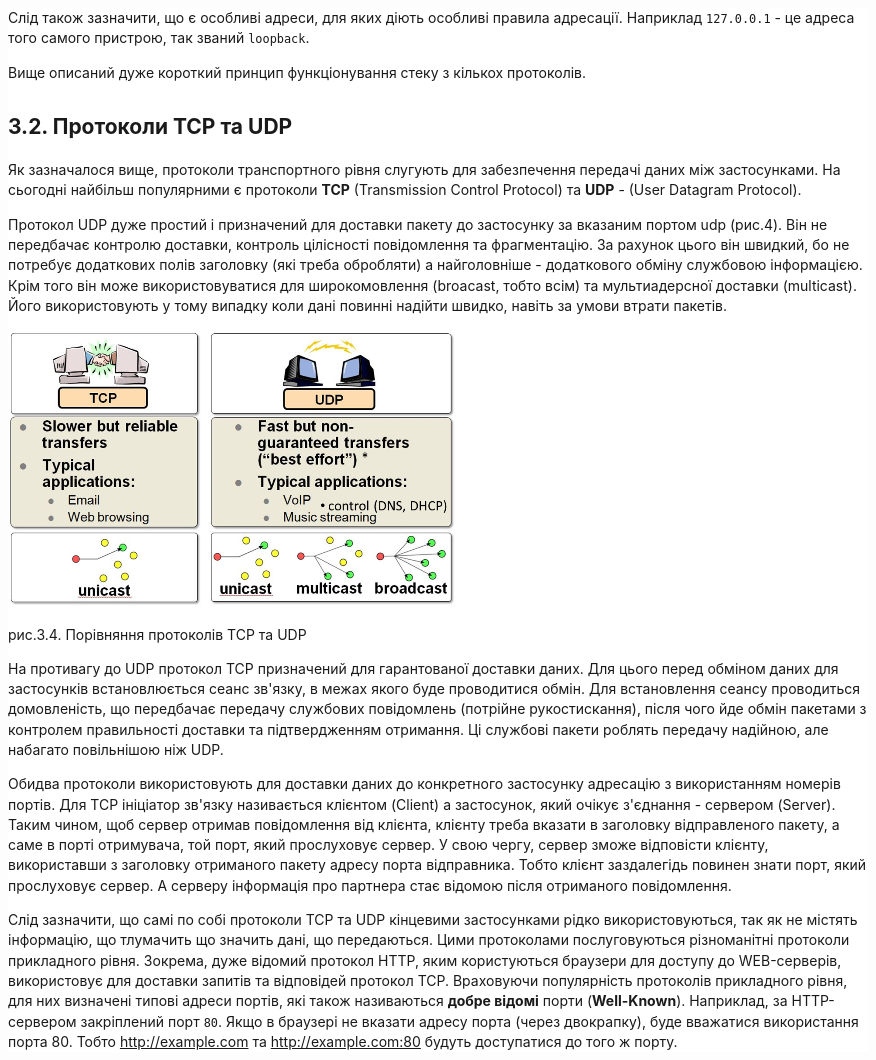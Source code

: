 Слід також зазначити, що є особливі адреси, для яких діють особливі правила адресації. Наприклад `127.0.0.1` - це адреса того самого пристрою, так званий `loopback`.  

Вище описаний дуже короткий принцип функціонування стеку з кількох протоколів.  

## 3.2. Протоколи TCP та UDP

Як зазначалося вище, протоколи транспортного рівня слугують для забезпечення передачі даних між застосунками. На сьогодні найбільш популярними є протоколи **TCP** (Transmission Control Protocol) та **UDP** - (User Datagram Protocol).

Протокол UDP дуже простий і призначений для доставки пакету до застосунку за вказаним портом udp (рис.4). Він не передбачає контролю доставки, контроль цілісності повідомлення та фрагментацію. За рахунок цього він швидкий, бо не потребує додаткових полів заголовку (які треба обробляти) а найголовніше - додаткового обміну службовою інформацією. Крім того він може використовуватися для широкомовлення (broacast, тобто всім) та мультиадерсної доставки (multicast). Його використовують у тому випадку коли дані повинні надійти швидко, навіть за умови втрати пакетів.

![](tcpudpmedia/tcpvsudp.png)

рис.3.4. Порівняння протоколів TCP та UDP

На противагу до UDP протокол TCP призначений для гарантованої доставки даних. Для цього перед обміном даних для застосунків встановлюється сеанс зв'язку, в межах якого буде проводитися обмін. Для встановлення сеансу проводиться домовленість, що передбачає передачу службових повідомлень (потрійне рукостискання), після чого йде обмін пакетами з контролем правильності доставки та підтвердженням отримання. Ці службові пакети роблять передачу надійною, але  набагато повільнішою ніж UDP.    

Обидва протоколи використовують для доставки даних до конкретного застосунку адресацію з використанням номерів портів. Для TCP ініціатор зв'язку називається клієнтом (Client) а застосунок, який очікує з'єднання - сервером (Server). Таким чином, щоб сервер отримав повідомлення від клієнта, клієнту треба вказати в заголовку відправленого пакету, а саме в порті отримувача, той порт, який прослуховує сервер. У свою чергу, сервер зможе відповісти клієнту, використавши з заголовку отриманого пакету адресу порта відправника. Тобто клієнт заздалегідь повинен знати порт, який прослуховує сервер. А серверу інформація про партнера стає відомою після отриманого повідомлення.   

Слід зазначити, що самі по собі протоколи TCP та UDP кінцевими застосунками рідко використовуються, так як не містять інформацію, що тлумачить що значить дані, що передаються. Цими протоколами послуговуються різноманітні протоколи прикладного рівня. Зокрема, дуже відомий протокол HTTP, яким користуються браузери для доступу до WEB-серверів, використовує для доставки запитів та відповідей протокол TCP. Враховуючи популярність протоколів прикладного рівня, для них визначені типові адреси портів, які також називаються **добре відомі** порти (**Well-Known**). Наприклад, за HTTP-сервером закріплений порт `80`. Якщо в браузері не вказати адресу порта (через двокрапку), буде вважатися використання порта 80. Тобто http://example.com та http://example.com:80 будуть доступатися до того ж порту.    
